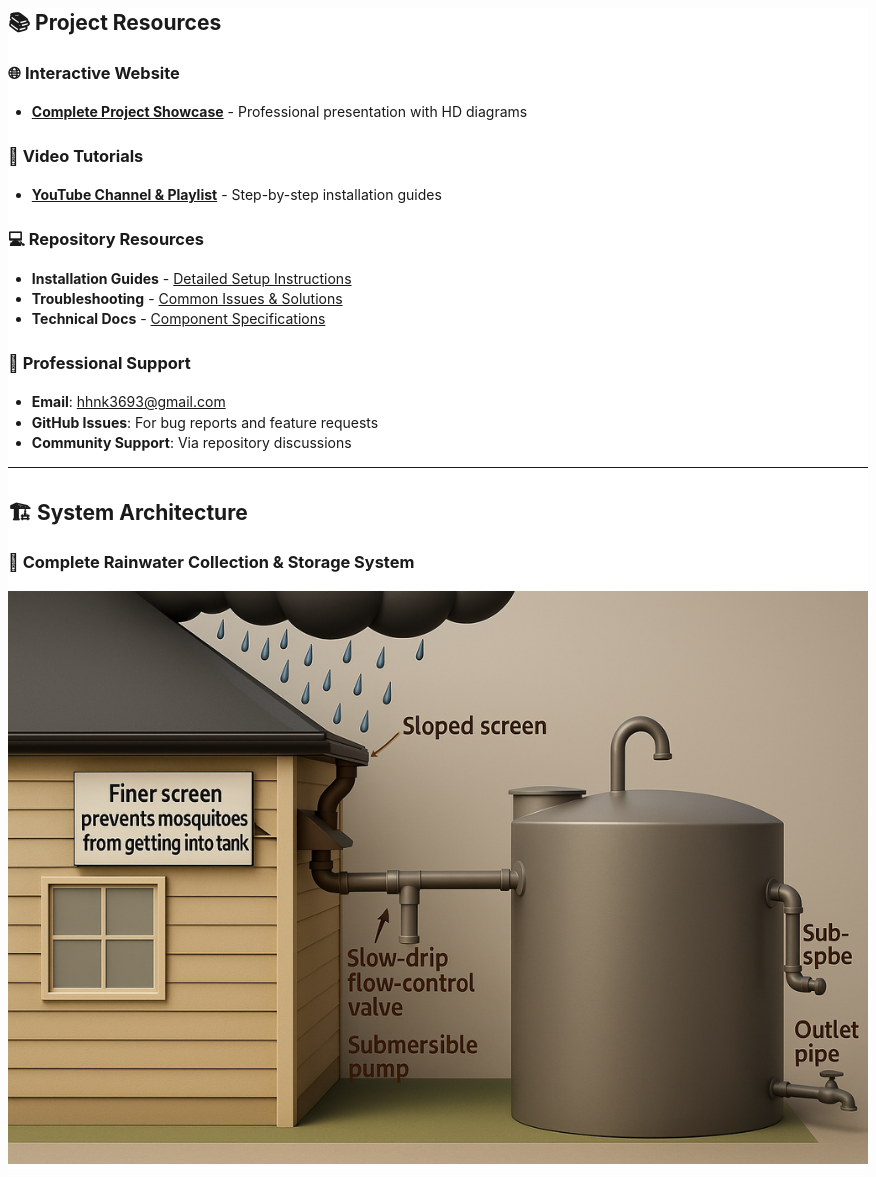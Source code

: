 
## 📚 Project Resources

### 🌐 **Interactive Website**
- **[Complete Project Showcase](https://inspiring-selkie-4cb54e.netlify.app/)** - Professional presentation with HD diagrams

### 🎥 **Video Tutorials**
- **[YouTube Channel & Playlist](https://www.youtube.com/playlist?list=PLrZbkNpNVSwwfYeVP_KfLtdf6OJx1OnzM)** - Step-by-step installation guides

### 💻 **Repository Resources**
- **Installation Guides** - [Detailed Setup Instructions](#installation-guide)
- **Troubleshooting** - [Common Issues & Solutions](#troubleshooting)
- **Technical Docs** - [Component Specifications](#technical-specifications)

### 📧 **Professional Support**
- **Email**: hhnk3693@gmail.com
- **GitHub Issues**: For bug reports and feature requests
- **Community Support**: Via repository discussions

---

## 🏗️ System Architecture

### 🔧 **Complete Rainwater Collection & Storage System**

![Mechanical System](https://github.com/HorizonHnk/Rainwater-Harvesting-System-with-PWM-Pump-Controller/blob/main/Mechanical%20Part.png?raw=true)
